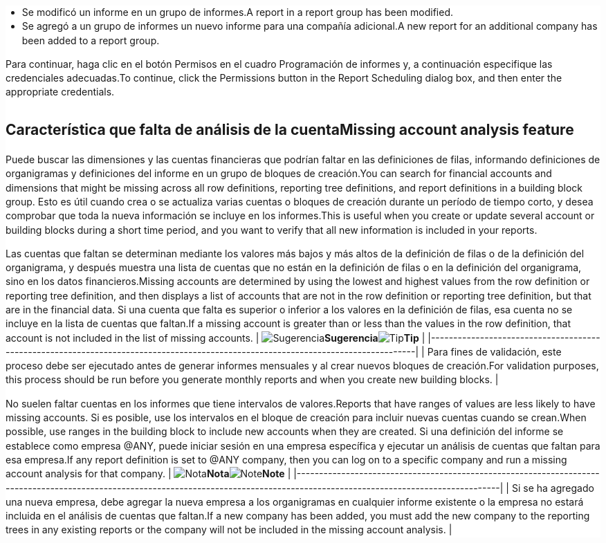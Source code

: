 -   <span data-ttu-id="c0a2f-178">Se modificó un informe en un grupo de informes.</span><span class="sxs-lookup"><span data-stu-id="c0a2f-178">A report in a report group has been modified.</span></span>
-   <span data-ttu-id="c0a2f-179">Se agregó a un grupo de informes un nuevo informe para una compañía adicional.</span><span class="sxs-lookup"><span data-stu-id="c0a2f-179">A new report for an additional company has been added to a report group.</span></span>

<span data-ttu-id="c0a2f-180">Para continuar, haga clic en el botón Permisos en el cuadro Programación de informes y, a continuación especifique las credenciales adecuadas.</span><span class="sxs-lookup"><span data-stu-id="c0a2f-180">To continue, click the Permissions button in the Report Scheduling dialog box, and then enter the appropriate credentials.</span></span>

## <a name="missing-account-analysis-feature"></a><span data-ttu-id="c0a2f-181">Característica que falta de análisis de la cuenta</span><span class="sxs-lookup"><span data-stu-id="c0a2f-181">Missing account analysis feature</span></span>
<span data-ttu-id="c0a2f-182">Puede buscar las dimensiones y las cuentas financieras que podrían faltar en las definiciones de filas, informando definiciones de organigramas y definiciones del informe en un grupo de bloques de creación.</span><span class="sxs-lookup"><span data-stu-id="c0a2f-182">You can search for financial accounts and dimensions that might be missing across all row definitions, reporting tree definitions, and report definitions in a building block group.</span></span> <span data-ttu-id="c0a2f-183">Esto es útil cuando crea o se actualiza varias cuentas o bloques de creación durante un período de tiempo corto, y desea comprobar que toda la nueva información se incluye en los informes.</span><span class="sxs-lookup"><span data-stu-id="c0a2f-183">This is useful when you create or update several account or building blocks during a short time period, and you want to verify that all new information is included in your reports.</span></span>

<span data-ttu-id="c0a2f-184">Las cuentas que faltan se determinan mediante los valores más bajos y más altos de la definición de filas o de la definición del organigrama, y después muestra una lista de cuentas que no están en la definición de filas o en la definición del organigrama, sino en los datos financieros.</span><span class="sxs-lookup"><span data-stu-id="c0a2f-184">Missing accounts are determined by using the lowest and highest values from the row definition or reporting tree definition, and then displays a list of accounts that are not in the row definition or reporting tree definition, but that are in the financial data.</span></span> <span data-ttu-id="c0a2f-185">Si una cuenta que falta es superior o inferior a los valores en la definición de filas, esa cuenta no se incluye en la lista de cuentas que faltan.</span><span class="sxs-lookup"><span data-stu-id="c0a2f-185">If a missing account is greater than or less than the values in the row definition, that account is not included in the list of missing accounts.</span></span>
| <span data-ttu-id="c0a2f-186">![Sugerencia](https://i-technet.sec.s-msft.com/areas/global/content/clear.gif "Sugerencia")**Sugerencia**</span><span class="sxs-lookup"><span data-stu-id="c0a2f-186">![Tip](https://i-technet.sec.s-msft.com/areas/global/content/clear.gif "Tip")**Tip**</span></span>                                             |
|----------------------------------------------------------------------------------------------------------------------------------|
| <span data-ttu-id="c0a2f-187">Para fines de validación, este proceso debe ser ejecutado antes de generar informes mensuales y al crear nuevos bloques de creación.</span><span class="sxs-lookup"><span data-stu-id="c0a2f-187">For validation purposes, this process should be run before you generate monthly reports and when you create new building blocks.</span></span> |

<span data-ttu-id="c0a2f-188">No suelen faltar cuentas en los informes que tiene intervalos de valores.</span><span class="sxs-lookup"><span data-stu-id="c0a2f-188">Reports that have ranges of values are less likely to have missing accounts.</span></span> <span data-ttu-id="c0a2f-189">Si es posible, use los intervalos en el bloque de creación para incluir nuevas cuentas cuando se crean.</span><span class="sxs-lookup"><span data-stu-id="c0a2f-189">When possible, use ranges in the building block to include new accounts when they are created.</span></span> <span data-ttu-id="c0a2f-190">Si una definición del informe se establece como empresa @ANY, puede iniciar sesión en una empresa específica y ejecutar un análisis de cuentas que faltan para esa empresa.</span><span class="sxs-lookup"><span data-stu-id="c0a2f-190">If any report definition is set to @ANY company, then you can log on to a specific company and run a missing account analysis for that company.</span></span>
| <span data-ttu-id="c0a2f-191">![Nota](https://i-technet.sec.s-msft.com/areas/global/content/clear.gif "Nota")**Nota**</span><span class="sxs-lookup"><span data-stu-id="c0a2f-191">![Note](https://i-technet.sec.s-msft.com/areas/global/content/clear.gif "Note")**Note**</span></span>                                                                                           |
|-----------------------------------------------------------------------------------------------------------------------------------------------------------------------------------|
| <span data-ttu-id="c0a2f-192">Si se ha agregado una nueva empresa, debe agregar la nueva empresa a los organigramas en cualquier informe existente o la empresa no estará incluida en el análisis de cuentas que faltan.</span><span class="sxs-lookup"><span data-stu-id="c0a2f-192">If a new company has been added, you must add the new company to the reporting trees in any existing reports or the company will not be included in the missing account analysis.</span></span> |
